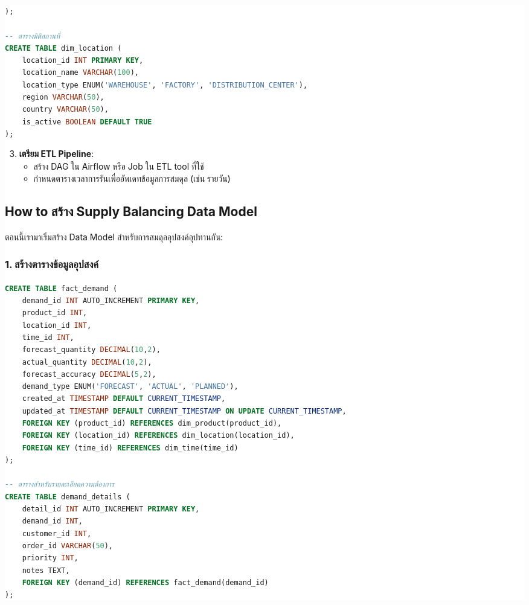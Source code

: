 ```sql
);

-- ตารางมิติสถานที่
CREATE TABLE dim_location (
    location_id INT PRIMARY KEY,
    location_name VARCHAR(100),
    location_type ENUM('WAREHOUSE', 'FACTORY', 'DISTRIBUTION_CENTER'),
    region VARCHAR(50),
    country VARCHAR(50),
    is_active BOOLEAN DEFAULT TRUE
);
```

3. **เตรียม ETL Pipeline**:
   - สร้าง DAG ใน Airflow หรือ Job ใน ETL tool ที่ใช้
   - กำหนดตารางเวลาการรันเพื่ออัพเดทข้อมูลการสมดุล (เช่น รายวัน)

## How to สร้าง Supply Balancing Data Model

ตอนนี้เรามาเริ่มสร้าง Data Model สำหรับการสมดุลอุปสงค์อุปทานกัน:

### 1. สร้างตารางข้อมูลอุปสงค์

```sql
CREATE TABLE fact_demand (
    demand_id INT AUTO_INCREMENT PRIMARY KEY,
    product_id INT,
    location_id INT,
    time_id INT,
    forecast_quantity DECIMAL(10,2),
    actual_quantity DECIMAL(10,2),
    forecast_accuracy DECIMAL(5,2),
    demand_type ENUM('FORECAST', 'ACTUAL', 'PLANNED'),
    created_at TIMESTAMP DEFAULT CURRENT_TIMESTAMP,
    updated_at TIMESTAMP DEFAULT CURRENT_TIMESTAMP ON UPDATE CURRENT_TIMESTAMP,
    FOREIGN KEY (product_id) REFERENCES dim_product(product_id),
    FOREIGN KEY (location_id) REFERENCES dim_location(location_id),
    FOREIGN KEY (time_id) REFERENCES dim_time(time_id)
);

-- ตารางสำหรับรายละเอียดความต้องการ
CREATE TABLE demand_details (
    detail_id INT AUTO_INCREMENT PRIMARY KEY,
    demand_id INT,
    customer_id INT,
    order_id VARCHAR(50),
    priority INT,
    notes TEXT,
    FOREIGN KEY (demand_id) REFERENCES fact_demand(demand_id)
);
```
